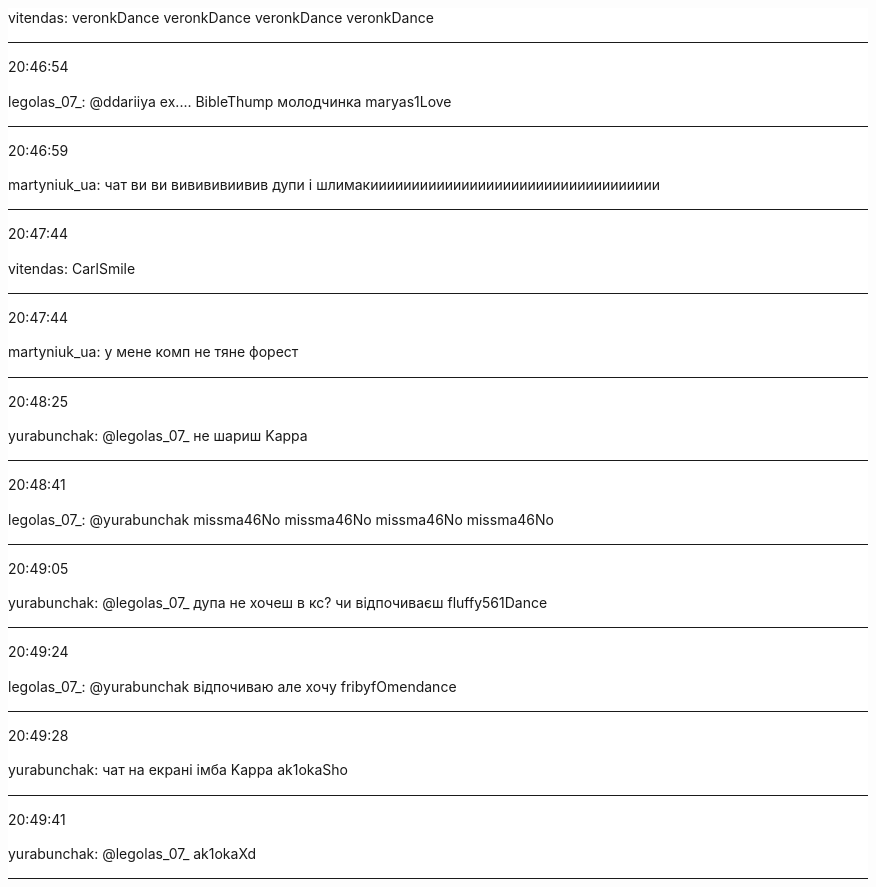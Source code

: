 vitendas: veronkDance veronkDance veronkDance veronkDance

---

20:46:54

legolas_07_: @ddariiya ех.... BibleThump молодчинка maryas1Love

---

20:46:59

martyniuk_ua: чат ви ви вивививиивив дупи і шлимакиииииииииииииииииииииииииииииииииии

---

20:47:44

vitendas: CarlSmile

---

20:47:44

martyniuk_ua: у мене комп не тяне форест

---

20:48:25

yurabunchak: @legolas_07_ не шариш Kappa

---

20:48:41

legolas_07_: @yurabunchak missma46No missma46No missma46No missma46No

---

20:49:05

yurabunchak: @legolas_07_ дупа не хочеш в кс? чи відпочиваєш fluffy561Dance

---

20:49:24

legolas_07_: @yurabunchak відпочиваю але хочу fribyfOmendance

---

20:49:28

yurabunchak: чат на екрані імба Kappa ak1okaSho

---

20:49:41

yurabunchak: @legolas_07_ ak1okaXd

---
